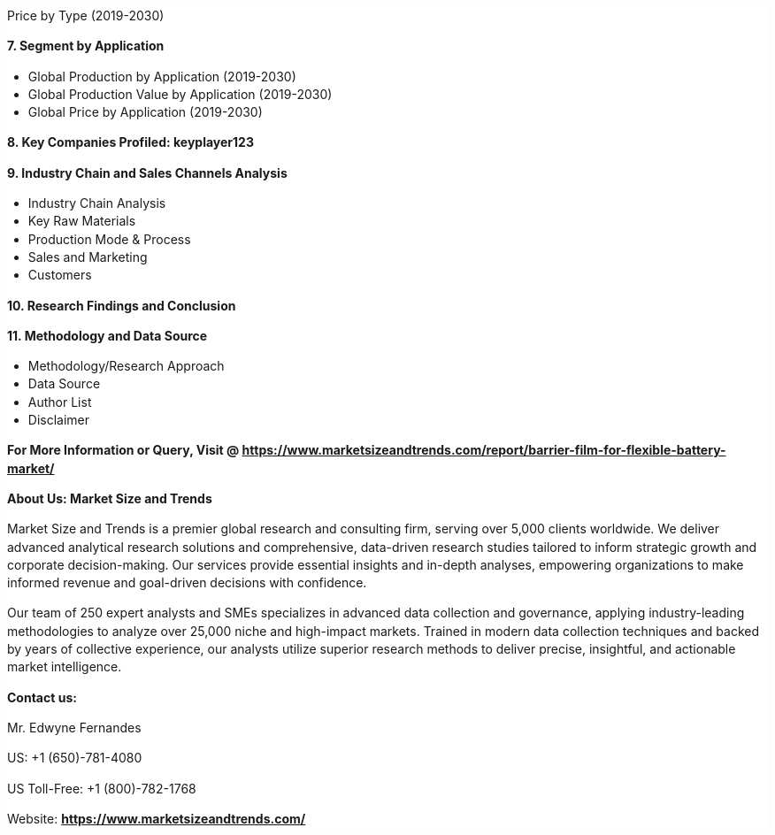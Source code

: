 Price by Type (2019-2030)</li></ul><p><strong>7. Segment by Application</strong></p><ul><li>Global Production by Application (2019-2030)</li><li>Global Production Value by Application (2019-2030)</li><li>Global Price by Application (2019-2030)</li></ul><p><strong>8. Key Companies Profiled: keyplayer123</strong></p><p><strong>9. Industry Chain and Sales Channels Analysis</strong></p><ul><li>Industry Chain Analysis</li><li>Key Raw Materials</li><li>Production Mode &amp; Process</li><li>Sales and Marketing</li><li>Customers</li></ul><p><strong>10. Research Findings and Conclusion</strong></p><p><strong>11. Methodology and Data Source</strong></p><ul><li>Methodology/Research Approach</li><li>Data Source</li><li>Author List</li><li>Disclaimer</li></ul></p><p><strong>For More Information or Query, Visit @ <a href="https://www.marketsizeandtrends.com/report/barrier-film-for-flexible-battery-market/">https://www.marketsizeandtrends.com/report/barrier-film-for-flexible-battery-market/</a></strong></p><p><strong>About Us: Market Size and Trends</strong></p><p>Market Size and Trends is a premier global research and consulting firm, serving over 5,000 clients worldwide. We deliver advanced analytical research solutions and comprehensive, data-driven research studies tailored to inform strategic growth and corporate decision-making. Our services provide essential insights and in-depth analyses, empowering organizations to make informed revenue and goal-driven decisions with confidence.</p><p>Our team of 250 expert analysts and SMEs specializes in advanced data collection and governance, applying industry-leading methodologies to analyze over 25,000 niche and high-impact markets. Trained in modern data collection techniques and backed by years of collective experience, our analysts utilize superior research methods to deliver precise, insightful, and actionable market intelligence.</p><p><strong>Contact us:</strong></p><p>Mr. Edwyne Fernandes</p><p>US: +1 (650)-781-4080</p><p>US Toll-Free: +1 (800)-782-1768</p><p>Website: <strong><a href="https://www.marketsizeandtrends.com/">https://www.marketsizeandtrends.com/</a></strong></p>
